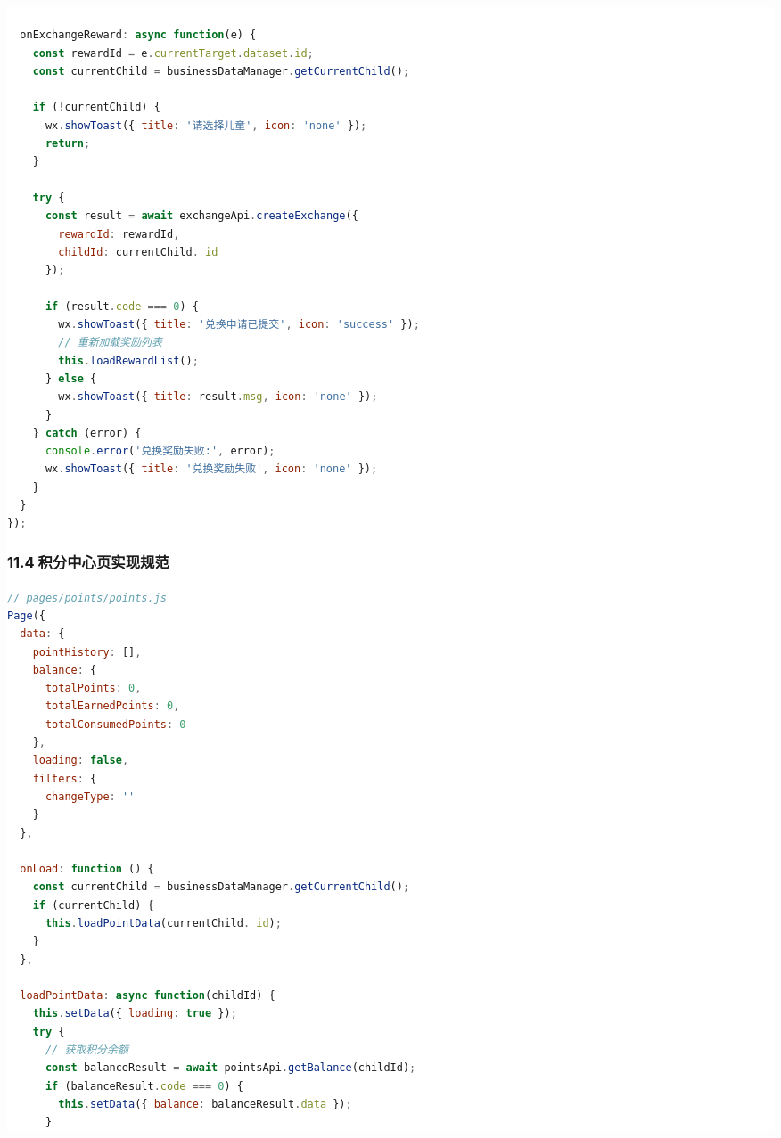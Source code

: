 ```javascript

  onExchangeReward: async function(e) {
    const rewardId = e.currentTarget.dataset.id;
    const currentChild = businessDataManager.getCurrentChild();
    
    if (!currentChild) {
      wx.showToast({ title: '请选择儿童', icon: 'none' });
      return;
    }
    
    try {
      const result = await exchangeApi.createExchange({
        rewardId: rewardId,
        childId: currentChild._id
      });
      
      if (result.code === 0) {
        wx.showToast({ title: '兑换申请已提交', icon: 'success' });
        // 重新加载奖励列表
        this.loadRewardList();
      } else {
        wx.showToast({ title: result.msg, icon: 'none' });
      }
    } catch (error) {
      console.error('兑换奖励失败:', error);
      wx.showToast({ title: '兑换奖励失败', icon: 'none' });
    }
  }
});
```

### 11.4 积分中心页实现规范
```javascript
// pages/points/points.js
Page({
  data: {
    pointHistory: [],
    balance: {
      totalPoints: 0,
      totalEarnedPoints: 0,
      totalConsumedPoints: 0
    },
    loading: false,
    filters: {
      changeType: ''
    }
  },

  onLoad: function () {
    const currentChild = businessDataManager.getCurrentChild();
    if (currentChild) {
      this.loadPointData(currentChild._id);
    }
  },

  loadPointData: async function(childId) {
    this.setData({ loading: true });
    try {
      // 获取积分余额
      const balanceResult = await pointsApi.getBalance(childId);
      if (balanceResult.code === 0) {
        this.setData({ balance: balanceResult.data });
      }
```